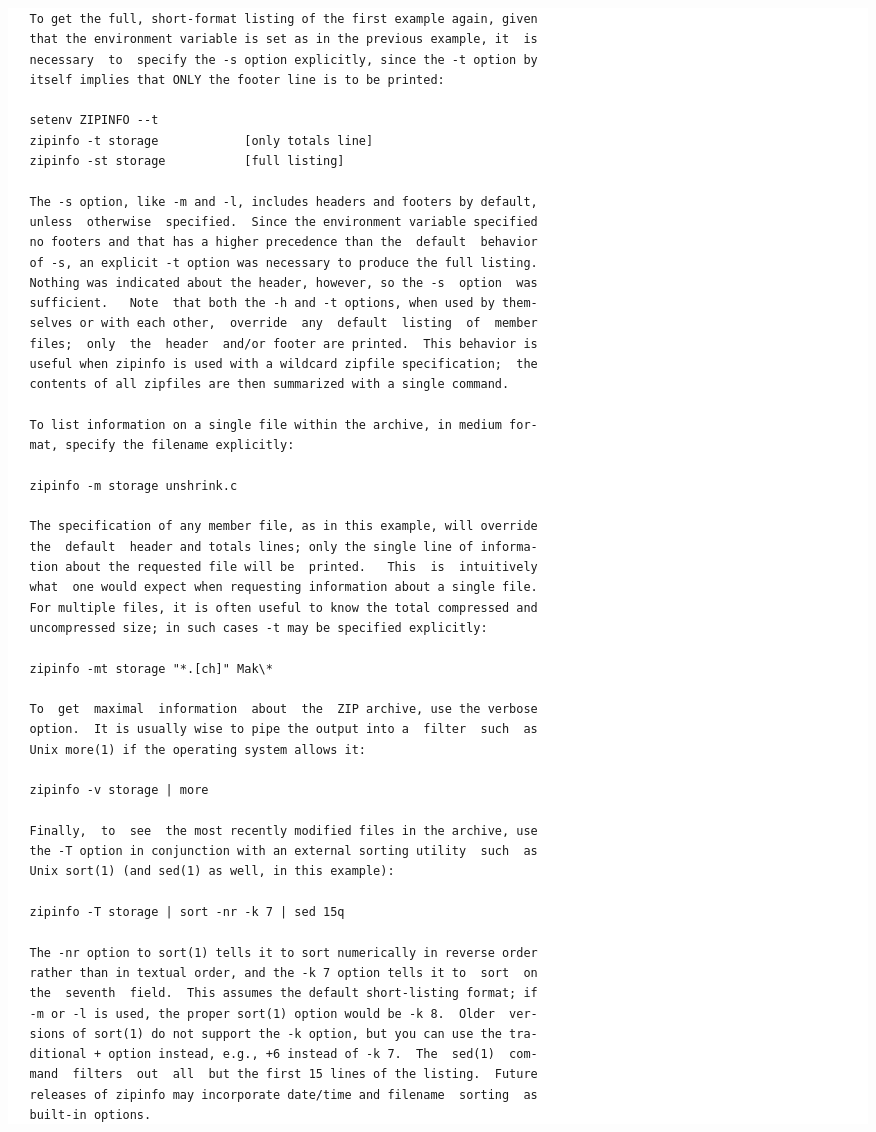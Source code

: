        To get the full, short-format listing of the first example again, given
       that the environment variable is set as in the previous example, it  is
       necessary  to  specify the -s option explicitly, since the -t option by
       itself implies that ONLY the footer line is to be printed:

       setenv ZIPINFO --t
       zipinfo -t storage            [only totals line]
       zipinfo -st storage           [full listing]

       The -s option, like -m and -l, includes headers and footers by default,
       unless  otherwise  specified.  Since the environment variable specified
       no footers and that has a higher precedence than the  default  behavior
       of -s, an explicit -t option was necessary to produce the full listing.
       Nothing was indicated about the header, however, so the -s  option  was
       sufficient.   Note  that both the -h and -t options, when used by them‐
       selves or with each other,  override  any  default  listing  of  member
       files;  only  the  header  and/or footer are printed.  This behavior is
       useful when zipinfo is used with a wildcard zipfile specification;  the
       contents of all zipfiles are then summarized with a single command.

       To list information on a single file within the archive, in medium for‐
       mat, specify the filename explicitly:

       zipinfo -m storage unshrink.c

       The specification of any member file, as in this example, will override
       the  default  header and totals lines; only the single line of informa‐
       tion about the requested file will be  printed.   This  is  intuitively
       what  one would expect when requesting information about a single file.
       For multiple files, it is often useful to know the total compressed and
       uncompressed size; in such cases -t may be specified explicitly:

       zipinfo -mt storage "*.[ch]" Mak\*

       To  get  maximal  information  about  the  ZIP archive, use the verbose
       option.  It is usually wise to pipe the output into a  filter  such  as
       Unix more(1) if the operating system allows it:

       zipinfo -v storage | more

       Finally,  to  see  the most recently modified files in the archive, use
       the -T option in conjunction with an external sorting utility  such  as
       Unix sort(1) (and sed(1) as well, in this example):

       zipinfo -T storage | sort -nr -k 7 | sed 15q

       The -nr option to sort(1) tells it to sort numerically in reverse order
       rather than in textual order, and the -k 7 option tells it to  sort  on
       the  seventh  field.  This assumes the default short-listing format; if
       -m or -l is used, the proper sort(1) option would be -k 8.  Older  ver‐
       sions of sort(1) do not support the -k option, but you can use the tra‐
       ditional + option instead, e.g., +6 instead of -k 7.  The  sed(1)  com‐
       mand  filters  out  all  but the first 15 lines of the listing.  Future
       releases of zipinfo may incorporate date/time and filename  sorting  as
       built-in options.
